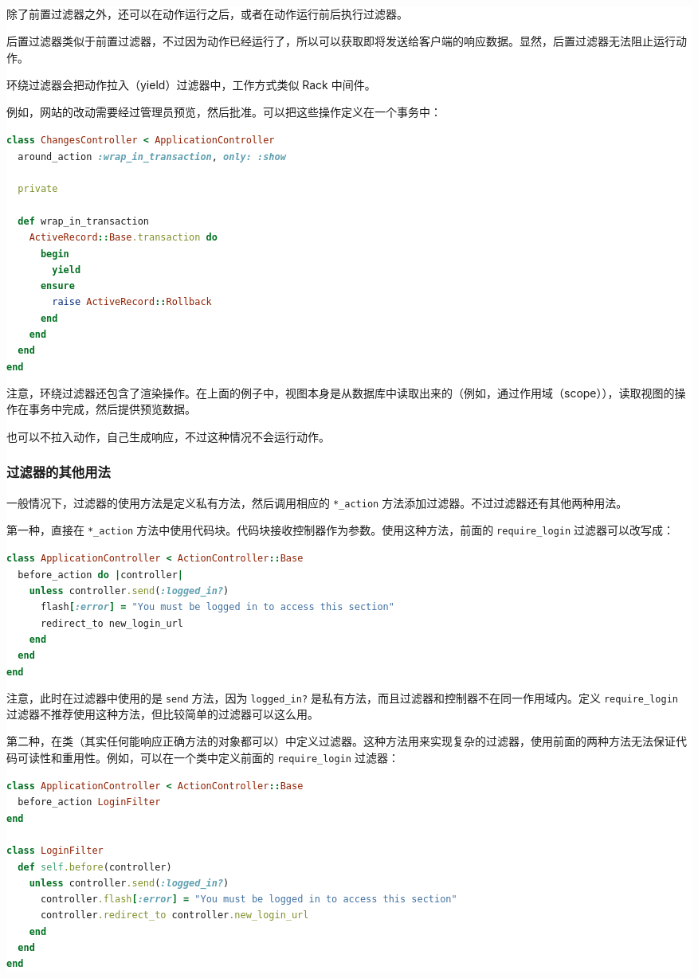 除了前置过滤器之外，还可以在动作运行之后，或者在动作运行前后执行过滤器。

后置过滤器类似于前置过滤器，不过因为动作已经运行了，所以可以获取即将发送给客户端的响应数据。显然，后置过滤器无法阻止运行动作。

环绕过滤器会把动作拉入（yield）过滤器中，工作方式类似 Rack 中间件。

例如，网站的改动需要经过管理员预览，然后批准。可以把这些操作定义在一个事务中：

```ruby
class ChangesController < ApplicationController
  around_action :wrap_in_transaction, only: :show

  private

  def wrap_in_transaction
    ActiveRecord::Base.transaction do
      begin
        yield
      ensure
        raise ActiveRecord::Rollback
      end
    end
  end
end
```

注意，环绕过滤器还包含了渲染操作。在上面的例子中，视图本身是从数据库中读取出来的（例如，通过作用域（scope）），读取视图的操作在事务中完成，然后提供预览数据。

也可以不拉入动作，自己生成响应，不过这种情况不会运行动作。

### 过滤器的其他用法

一般情况下，过滤器的使用方法是定义私有方法，然后调用相应的 `*_action` 方法添加过滤器。不过过滤器还有其他两种用法。

第一种，直接在 `*_action` 方法中使用代码块。代码块接收控制器作为参数。使用这种方法，前面的 `require_login` 过滤器可以改写成：

```ruby
class ApplicationController < ActionController::Base
  before_action do |controller|
    unless controller.send(:logged_in?)
      flash[:error] = "You must be logged in to access this section"
      redirect_to new_login_url
    end
  end
end
```

注意，此时在过滤器中使用的是 `send` 方法，因为 `logged_in?` 是私有方法，而且过滤器和控制器不在同一作用域内。定义 `require_login` 过滤器不推荐使用这种方法，但比较简单的过滤器可以这么用。

第二种，在类（其实任何能响应正确方法的对象都可以）中定义过滤器。这种方法用来实现复杂的过滤器，使用前面的两种方法无法保证代码可读性和重用性。例如，可以在一个类中定义前面的 `require_login` 过滤器：

```ruby
class ApplicationController < ActionController::Base
  before_action LoginFilter
end

class LoginFilter
  def self.before(controller)
    unless controller.send(:logged_in?)
      controller.flash[:error] = "You must be logged in to access this section"
      controller.redirect_to controller.new_login_url
    end
  end
end
```
